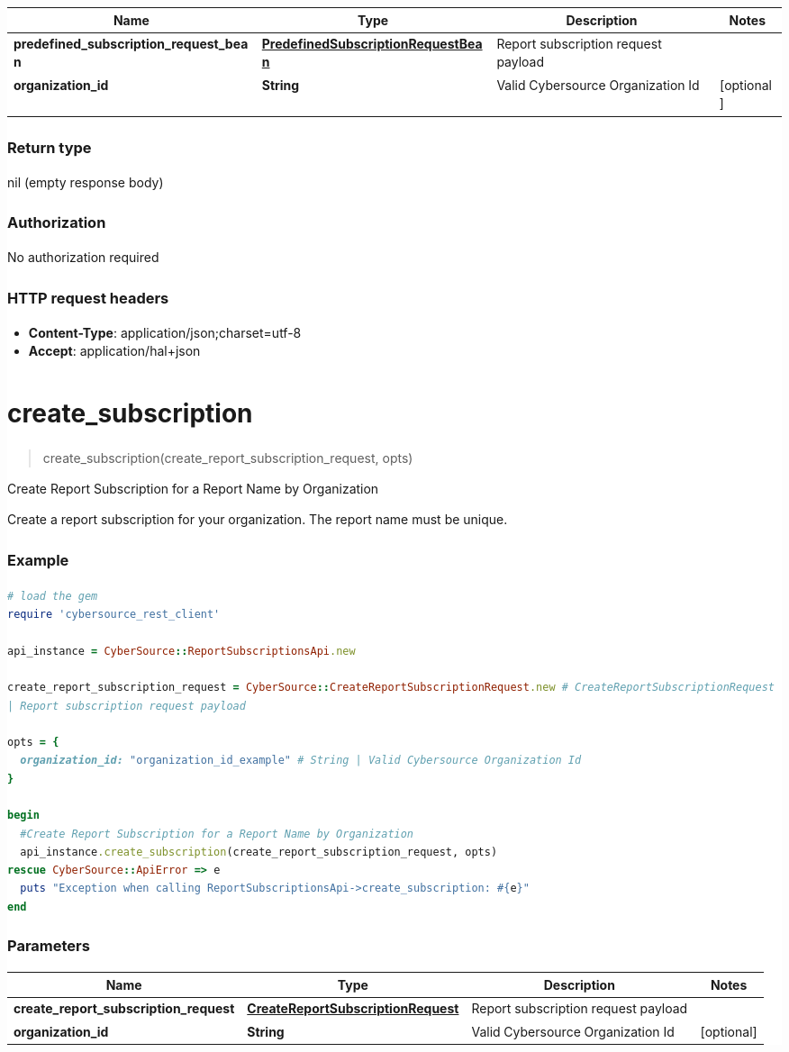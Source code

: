 Name | Type | Description  | Notes
------------- | ------------- | ------------- | -------------
 **predefined_subscription_request_bean** | [**PredefinedSubscriptionRequestBean**](PredefinedSubscriptionRequestBean.md)| Report subscription request payload | 
 **organization_id** | **String**| Valid Cybersource Organization Id | [optional] 

### Return type

nil (empty response body)

### Authorization

No authorization required

### HTTP request headers

 - **Content-Type**: application/json;charset=utf-8
 - **Accept**: application/hal+json



# **create_subscription**
> create_subscription(create_report_subscription_request, opts)

Create Report Subscription for a Report Name by Organization

Create a report subscription for your organization. The report name must be unique. 

### Example
```ruby
# load the gem
require 'cybersource_rest_client'

api_instance = CyberSource::ReportSubscriptionsApi.new

create_report_subscription_request = CyberSource::CreateReportSubscriptionRequest.new # CreateReportSubscriptionRequest | Report subscription request payload

opts = { 
  organization_id: "organization_id_example" # String | Valid Cybersource Organization Id
}

begin
  #Create Report Subscription for a Report Name by Organization
  api_instance.create_subscription(create_report_subscription_request, opts)
rescue CyberSource::ApiError => e
  puts "Exception when calling ReportSubscriptionsApi->create_subscription: #{e}"
end
```

### Parameters

Name | Type | Description  | Notes
------------- | ------------- | ------------- | -------------
 **create_report_subscription_request** | [**CreateReportSubscriptionRequest**](CreateReportSubscriptionRequest.md)| Report subscription request payload | 
 **organization_id** | **String**| Valid Cybersource Organization Id | [optional] 
